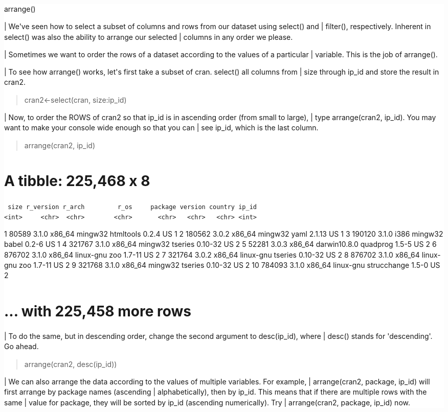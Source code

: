 arrange()
 
| We've seen how to select a subset of columns and rows from our dataset using select() and
| filter(), respectively. Inherent in select() was also the ability to arrange our selected
| columns in any order we please.
 
| Sometimes we want to order the rows of a dataset according to the values of a particular
| variable. This is the job of arrange().
 
| To see how arrange() works, let's first take a subset of cran. select() all columns from
| size through ip_id and store the result in cran2.
 
> cran2<-select(cran, size:ip_id)
 
| Now, to order the ROWS of cran2 so that ip_id is in ascending order (from small to large),
| type arrange(cran2, ip_id). You may want to make your console wide enough so that you can
| see ip_id, which is the last column.
 
> arrange(cran2, ip_id)
# A tibble: 225,468 x 8
     size r_version r_arch         r_os     package version country ip_id
    <int>     <chr>  <chr>        <chr>       <chr>   <chr>   <chr> <int>
 1  80589     3.1.0 x86_64      mingw32   htmltools   0.2.4      US     1
 2 180562     3.0.2 x86_64      mingw32        yaml  2.1.13      US     1
 3 190120     3.1.0   i386      mingw32       babel   0.2-6      US     1
 4 321767     3.1.0 x86_64      mingw32     tseries 0.10-32      US     2
 5  52281     3.0.3 x86_64 darwin10.8.0    quadprog   1.5-5      US     2
 6 876702     3.1.0 x86_64    linux-gnu         zoo  1.7-11      US     2
 7 321764     3.0.2 x86_64    linux-gnu     tseries 0.10-32      US     2
 8 876702     3.1.0 x86_64    linux-gnu         zoo  1.7-11      US     2
 9 321768     3.1.0 x86_64      mingw32     tseries 0.10-32      US     2
10 784093     3.1.0 x86_64    linux-gnu strucchange   1.5-0      US     2
# ... with 225,458 more rows
 
| To do the same, but in descending order, change the second argument to desc(ip_id), where
| desc() stands for 'descending'. Go ahead.
 
> arrange(cran2, desc(ip_id))
 
| We can also arrange the data according to the values of multiple variables. For example,
| arrange(cran2, package, ip_id) will first arrange by package names (ascending
| alphabetically), then by ip_id. This means that if there are multiple rows with the same
| value for package, they will be sorted by ip_id (ascending numerically). Try
| arrange(cran2, package, ip_id) now.
 